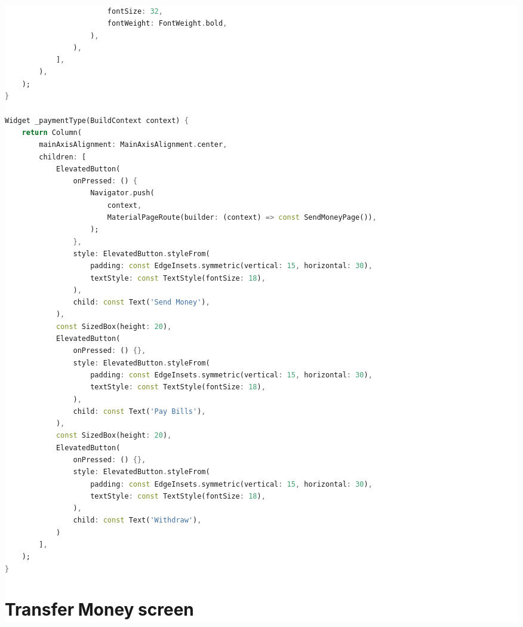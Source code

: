 ```dart
                        fontSize: 32,
                        fontWeight: FontWeight.bold,
                    ),
                ),
            ],
        ),
    );
}

Widget _paymentType(BuildContext context) {
    return Column(
        mainAxisAlignment: MainAxisAlignment.center,
        children: [
            ElevatedButton(
                onPressed: () {
                    Navigator.push(
                        context,
                        MaterialPageRoute(builder: (context) => const SendMoneyPage()),
                    );
                },
                style: ElevatedButton.styleFrom(
                    padding: const EdgeInsets.symmetric(vertical: 15, horizontal: 30),
                    textStyle: const TextStyle(fontSize: 18),
                ),
                child: const Text('Send Money'),
            ),
            const SizedBox(height: 20),
            ElevatedButton(
                onPressed: () {},
                style: ElevatedButton.styleFrom(
                    padding: const EdgeInsets.symmetric(vertical: 15, horizontal: 30),
                    textStyle: const TextStyle(fontSize: 18),
                ),
                child: const Text('Pay Bills'),
            ),
            const SizedBox(height: 20),
            ElevatedButton(
                onPressed: () {},
                style: ElevatedButton.styleFrom(
                    padding: const EdgeInsets.symmetric(vertical: 15, horizontal: 30),
                    textStyle: const TextStyle(fontSize: 18),
                ),
                child: const Text('Withdraw'),
            )
        ],
    );
}
```

# Transfer Money screen

